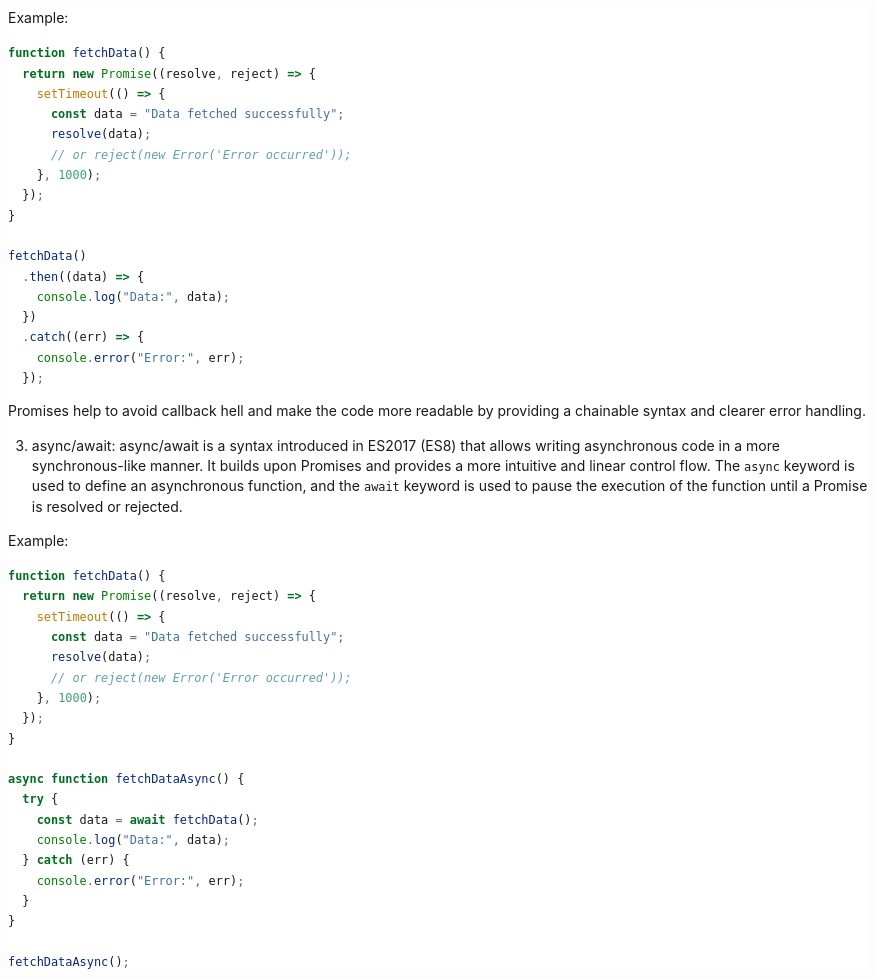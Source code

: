 Example:

```javascript
function fetchData() {
  return new Promise((resolve, reject) => {
    setTimeout(() => {
      const data = "Data fetched successfully";
      resolve(data);
      // or reject(new Error('Error occurred'));
    }, 1000);
  });
}

fetchData()
  .then((data) => {
    console.log("Data:", data);
  })
  .catch((err) => {
    console.error("Error:", err);
  });
```

Promises help to avoid callback hell and make the code more readable by
providing a chainable syntax and clearer error handling.

3. async/await: async/await is a syntax introduced in ES2017 (ES8) that allows
   writing asynchronous code in a more synchronous-like manner. It builds upon
   Promises and provides a more intuitive and linear control flow. The `async`
   keyword is used to define an asynchronous function, and the `await` keyword
   is used to pause the execution of the function until a Promise is resolved or
   rejected.

Example:

```javascript
function fetchData() {
  return new Promise((resolve, reject) => {
    setTimeout(() => {
      const data = "Data fetched successfully";
      resolve(data);
      // or reject(new Error('Error occurred'));
    }, 1000);
  });
}

async function fetchDataAsync() {
  try {
    const data = await fetchData();
    console.log("Data:", data);
  } catch (err) {
    console.error("Error:", err);
  }
}

fetchDataAsync();
```
